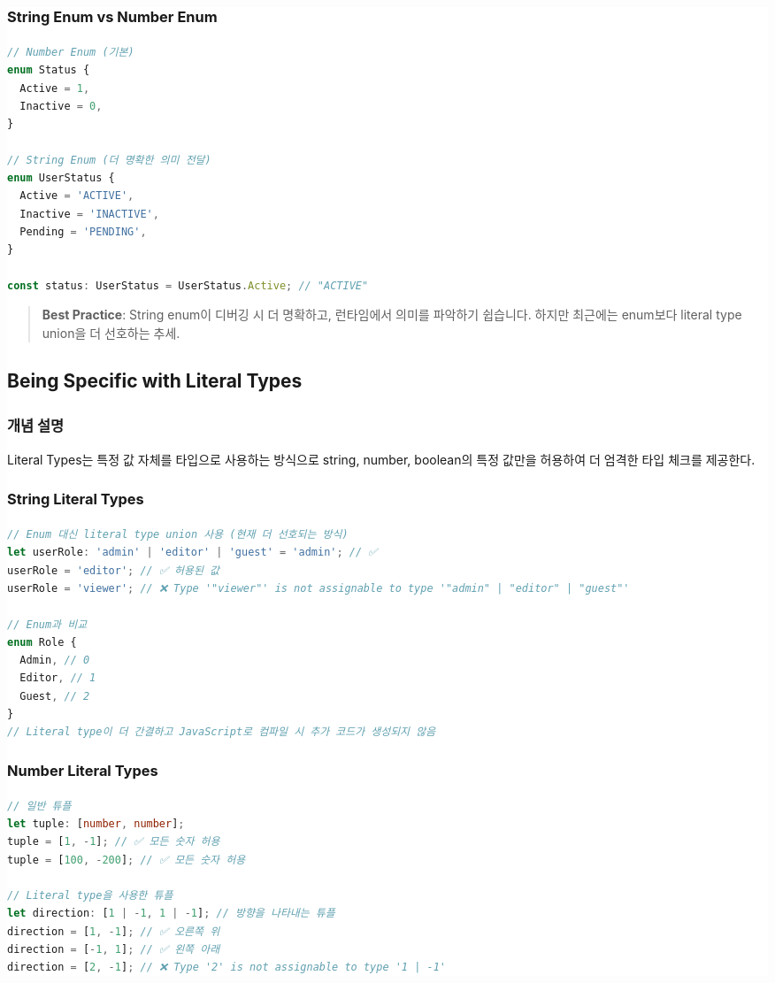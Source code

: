 ### String Enum vs Number Enum

```typescript
// Number Enum (기본)
enum Status {
  Active = 1,
  Inactive = 0,
}

// String Enum (더 명확한 의미 전달)
enum UserStatus {
  Active = 'ACTIVE',
  Inactive = 'INACTIVE',
  Pending = 'PENDING',
}

const status: UserStatus = UserStatus.Active; // "ACTIVE"
```

> **Best Practice**: String enum이 디버깅 시 더 명확하고, 런타임에서 의미를 파악하기 쉽습니다. 하지만 최근에는 enum보다 literal type union을 더 선호하는 추세.

## Being Specific with Literal Types

### 개념 설명

Literal Types는 특정 값 자체를 타입으로 사용하는 방식으로 string, number, boolean의 특정 값만을 허용하여 더 엄격한 타입 체크를 제공한다.

### String Literal Types

```typescript
// Enum 대신 literal type union 사용 (현재 더 선호되는 방식)
let userRole: 'admin' | 'editor' | 'guest' = 'admin'; // ✅
userRole = 'editor'; // ✅ 허용된 값
userRole = 'viewer'; // ❌ Type '"viewer"' is not assignable to type '"admin" | "editor" | "guest"'

// Enum과 비교
enum Role {
  Admin, // 0
  Editor, // 1
  Guest, // 2
}
// Literal type이 더 간결하고 JavaScript로 컴파일 시 추가 코드가 생성되지 않음
```

### Number Literal Types

```typescript
// 일반 튜플
let tuple: [number, number];
tuple = [1, -1]; // ✅ 모든 숫자 허용
tuple = [100, -200]; // ✅ 모든 숫자 허용

// Literal type을 사용한 튜플
let direction: [1 | -1, 1 | -1]; // 방향을 나타내는 튜플
direction = [1, -1]; // ✅ 오른쪽 위
direction = [-1, 1]; // ✅ 왼쪽 아래
direction = [2, -1]; // ❌ Type '2' is not assignable to type '1 | -1'
```
